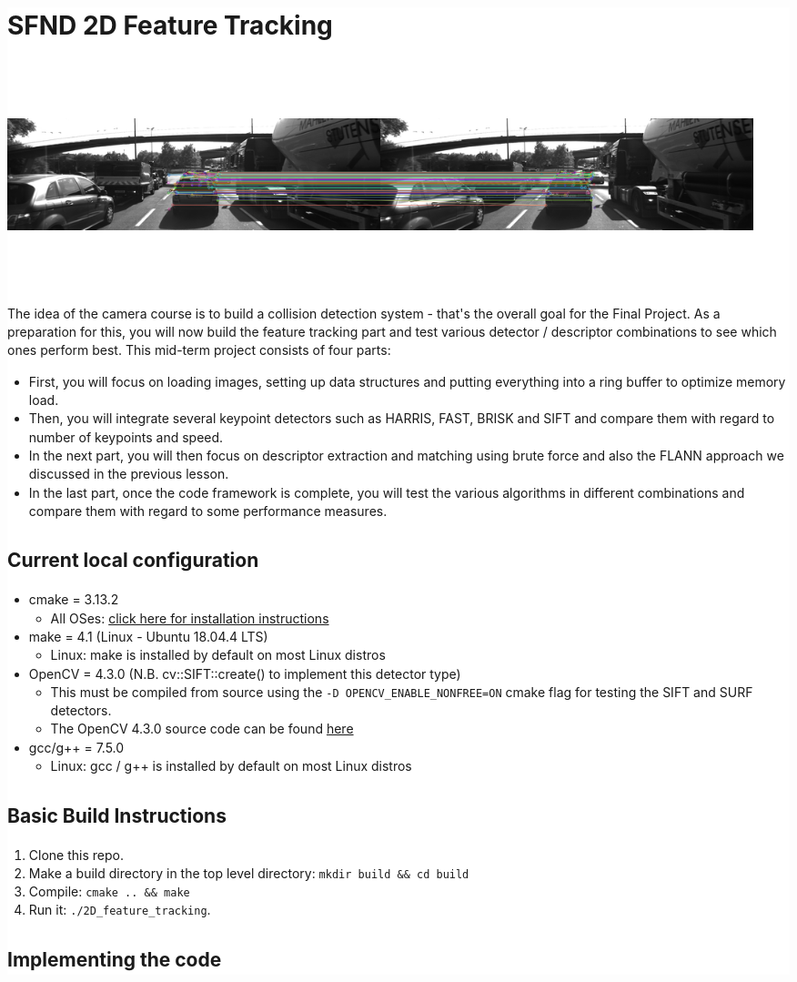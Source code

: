 # SFND 2D Feature Tracking

<img src="images/keyimages.png" width="820" height="248" />

The idea of the camera course is to build a collision detection system - that's the overall goal for the Final Project. As a preparation for this, you will now build the feature tracking part and test various detector / descriptor combinations to see which ones perform best. This mid-term project consists of four parts:

* First, you will focus on loading images, setting up data structures and putting everything into a ring buffer to optimize memory load. 
* Then, you will integrate several keypoint detectors such as HARRIS, FAST, BRISK and SIFT and compare them with regard to number of keypoints and speed. 
* In the next part, you will then focus on descriptor extraction and matching using brute force and also the FLANN approach we discussed in the previous lesson. 
* In the last part, once the code framework is complete, you will test the various algorithms in different combinations and compare them with regard to some performance measures. 


## Current local configuration
* cmake = 3.13.2
  * All OSes: [click here for installation instructions](https://cmake.org/install/)
* make = 4.1 (Linux - Ubuntu 18.04.4 LTS)
  * Linux: make is installed by default on most Linux distros
* OpenCV = 4.3.0 (N.B. cv::SIFT::create() to implement this detector type)
  * This must be compiled from source using the `-D OPENCV_ENABLE_NONFREE=ON` cmake flag for testing the SIFT and SURF detectors.
  * The OpenCV 4.3.0 source code can be found [here](https://github.com/opencv/opencv/tree/4.3.0)
* gcc/g++ = 7.5.0
  * Linux: gcc / g++ is installed by default on most Linux distros
  

## Basic Build Instructions

1. Clone this repo.
2. Make a build directory in the top level directory: `mkdir build && cd build`
3. Compile: `cmake .. && make`
4. Run it: `./2D_feature_tracking`.


[//]: # (Image References)

[image1]: /images/Shi-Tomasi-neighborhood.png "Shi-Tomasi detector matches"
[image2]: /images/Harris-neighborhood.png "Harris detector matches"
[image3]: /images/FAST-neighborhood.png "FAST detector matches"
[image4]: /images/BRISK-neighborhood.png "BRISK detector matches"
[image5]: /images/AKAZE-neighborhood.png "AKAZE detector matches"
[image6]: /images/SIFT-neighborhood.png "SIFT detector matches"
[image7]: /images/ORB-neighborhood.png "ORB detector matches"


## Implementing the code
